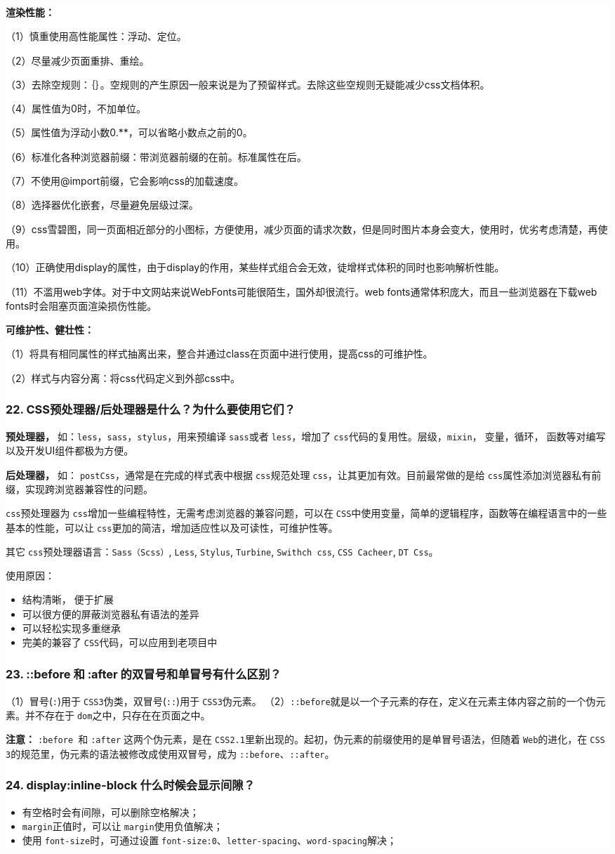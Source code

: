 **渲染性能：**

（1）慎重使用高性能属性：浮动、定位。

（2）尽量减少页面重排、重绘。

（3）去除空规则：｛｝。空规则的产生原因一般来说是为了预留样式。去除这些空规则无疑能减少css文档体积。

（4）属性值为0时，不加单位。

（5）属性值为浮动小数0.**，可以省略小数点之前的0。

（6）标准化各种浏览器前缀：带浏览器前缀的在前。标准属性在后。

（7）不使用@import前缀，它会影响css的加载速度。

（8）选择器优化嵌套，尽量避免层级过深。

（9）css雪碧图，同一页面相近部分的小图标，方便使用，减少页面的请求次数，但是同时图片本身会变大，使用时，优劣考虑清楚，再使用。

（10）正确使用display的属性，由于display的作用，某些样式组合会无效，徒增样式体积的同时也影响解析性能。

（11）不滥用web字体。对于中文网站来说WebFonts可能很陌生，国外却很流行。web fonts通常体积庞大，而且一些浏览器在下载web fonts时会阻塞页面渲染损伤性能。

**可维护性、健壮性：**

（1）将具有相同属性的样式抽离出来，整合并通过class在页面中进行使用，提高css的可维护性。

（2）样式与内容分离：将css代码定义到外部css中。

### 22. CSS预处理器/后处理器是什么？为什么要使用它们？

**预处理器，** 如：`less`，`sass`，`stylus`，用来预编译 `sass`或者 `less`，增加了 `css`代码的复用性。层级，`mixin`， 变量，循环， 函数等对编写以及开发UI组件都极为方便。

**后处理器，** 如： `postCss`，通常是在完成的样式表中根据 `css`规范处理 `css`，让其更加有效。目前最常做的是给 `css`属性添加浏览器私有前缀，实现跨浏览器兼容性的问题。

`css`预处理器为 `css`增加一些编程特性，无需考虑浏览器的兼容问题，可以在 `CSS`中使用变量，简单的逻辑程序，函数等在编程语言中的一些基本的性能，可以让 `css`更加的简洁，增加适应性以及可读性，可维护性等。

其它 `css`预处理器语言：`Sass（Scss）`, `Less`, `Stylus`, `Turbine`, `Swithch css`, `CSS Cacheer`, `DT Css`。

使用原因：

* 结构清晰， 便于扩展
* 可以很方便的屏蔽浏览器私有语法的差异
* 可以轻松实现多重继承
* 完美的兼容了 `CSS`代码，可以应用到老项目中

### 23. ::before 和 :after 的双冒号和单冒号有什么区别？

（1）冒号(`:`)用于 `CSS3`伪类，双冒号(`::`)用于 `CSS3`伪元素。
（2）`::before`就是以一个子元素的存在，定义在元素主体内容之前的一个伪元素。并不存在于 `dom`之中，只存在在页面之中。

**注意：** `:before `和 `:after` 这两个伪元素，是在 `CSS2.1`里新出现的。起初，伪元素的前缀使用的是单冒号语法，但随着 `Web`的进化，在 `CSS3`的规范里，伪元素的语法被修改成使用双冒号，成为 `::before`、`::after`。

### 24. display:inline-block 什么时候会显示间隙？

* 有空格时会有间隙，可以删除空格解决；
* `margin`正值时，可以让 `margin`使用负值解决；
* 使用 `font-size`时，可通过设置 `font-size:0`、`letter-spacing`、`word-spacing`解决；
